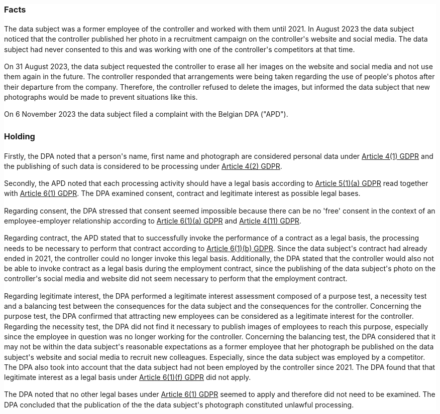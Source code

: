### Facts

The data subject was a former employee of the controller and worked with them until 2021. In August 2023 the data subject noticed that the controller published her photo in a recruitment campaign on the controller's website and social media. The data subject had never consented to this and was working with one of the controller's competitors at that time.

On 31 August 2023, the data subject requested the controller to erase all her images on the website and social media and not use them again in the future. The controller responded that arrangements were being taken regarding the use of people's photos after their departure from the company. Therefore, the controller refused to delete the images, but informed the data subject that new photographs would be made to prevent situations like this.

On 6 November 2023 the data subject filed a complaint with the Belgian DPA ("APD").

### Holding

Firstly, the DPA noted that a person's name, first name and photograph are considered personal data under [Article 4(1) GDPR](/index.php?title=Article_4_GDPR#1 "Article 4 GDPR") and the publishing of such data is considered to be processing under [Article 4(2) GDPR](/index.php?title=Article_4_GDPR#2 "Article 4 GDPR").

Secondly, the APD noted that each processing activity should have a legal basis according to [Article 5(1)(a) GDPR](/index.php?title=Article_5_GDPR#1a "Article 5 GDPR") read together with [Article 6(1) GDPR](/index.php?title=Article_6_GDPR#1 "Article 6 GDPR"). The DPA examined consent, contract and legitimate interest as possible legal bases.

Regarding consent, the DPA stressed that consent seemed impossible because there can be no 'free' consent in the context of an employee-employer relationship according to [Article 6(1)(a) GDPR](/index.php?title=Article_6_GDPR#1a "Article 6 GDPR") and [Article 4(11) GDPR](/index.php?title=Article_4_GDPR#11 "Article 4 GDPR").

Regarding contract, the APD stated that to successfully invoke the performance of a contract as a legal basis, the processing needs to be necessary to perform that contract according to [Article 6(1)(b) GDPR](/index.php?title=Article_6_GDPR#1b "Article 6 GDPR"). Since the data subject's contract had already ended in 2021, the controller could no longer invoke this legal basis. Additionally, the DPA stated that the controller would also not be able to invoke contract as a legal basis during the employment contract, since the publishing of the data subject's photo on the controller's social media and website did not seem necessary to perform that the employment contract.

Regarding legitimate interest, the DPA performed a legitimate interest assessment composed of a purpose test, a necessity test and a balancing test between the consequences for the data subject and the consequences for the controller. Concerning the purpose test, the DPA confirmed that attracting new employees can be considered as a legitimate interest for the controller. Regarding the necessity test, the DPA did not find it necessary to publish images of employees to reach this purpose, especially since the employee in question was no longer working for the controller. Concerning the balancing test, the DPA considered that it may not be within the data subject's reasonable expectations as a former employee that her photograph be published on the data subject's website and social media to recruit new colleagues. Especially, since the data subject was employed by a competitor. The DPA also took into account that the data subject had not been employed by the controller since 2021. The DPA found that that legitimate interest as a legal basis under [Article 6(1)(f) GDPR](/index.php?title=Article_6_GDPR#1f "Article 6 GDPR") did not apply.

The DPA noted that no other legal bases under [Article 6(1) GDPR](/index.php?title=Article_6_GDPR#1 "Article 6 GDPR") seemed to apply and therefore did not need to be examined. The DPA concluded that the publication of the the data subject's photograph constituted unlawful processing.
